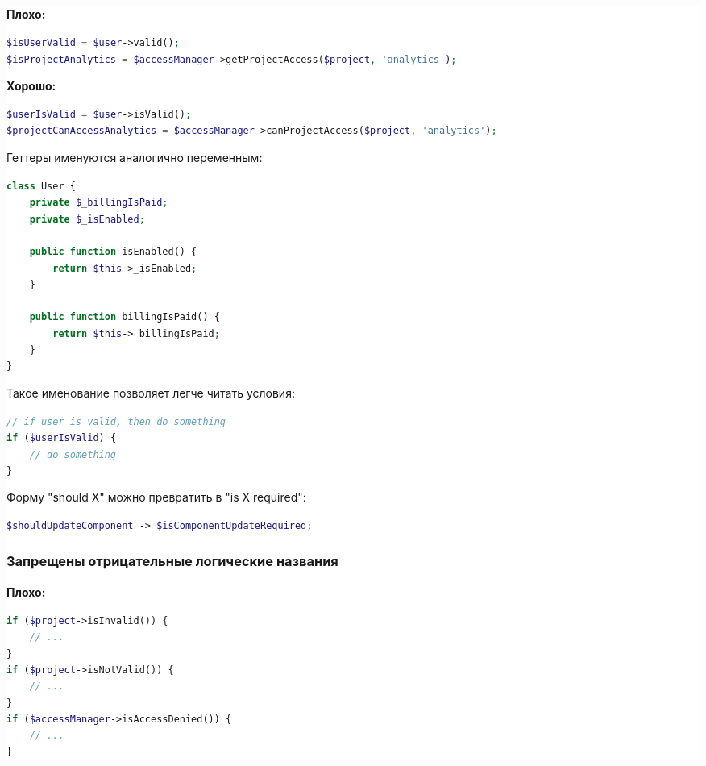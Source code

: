 **Плохо:**
```php
$isUserValid = $user->valid();
$isProjectAnalytics = $accessManager->getProjectAccess($project, 'analytics');
```

**Хорошо:**
```php
$userIsValid = $user->isValid();
$projectCanAccessAnalytics = $accessManager->canProjectAccess($project, 'analytics');
```

Геттеры именуются аналогично переменным:

```php
class User {
    private $_billingIsPaid;
    private $_isEnabled;

    public function isEnabled() {
        return $this->_isEnabled;
    }

    public function billingIsPaid() {
        return $this->_billingIsPaid;
    }
}
```

Такое именование позволяет легче читать условия:

```php
// if user is valid, then do something
if ($userIsValid) {
    // do something
}
```

Форму "should X" можно превратить в "is X required":

```php
$shouldUpdateComponent -> $isComponentUpdateRequired;
```

### Запрещены отрицательные логические названия

**Плохо:**
```php
if ($project->isInvalid()) {
    // ...
}
if ($project->isNotValid()) {
    // ...
}
if ($accessManager->isAccessDenied()) {
    // ...
}
```
